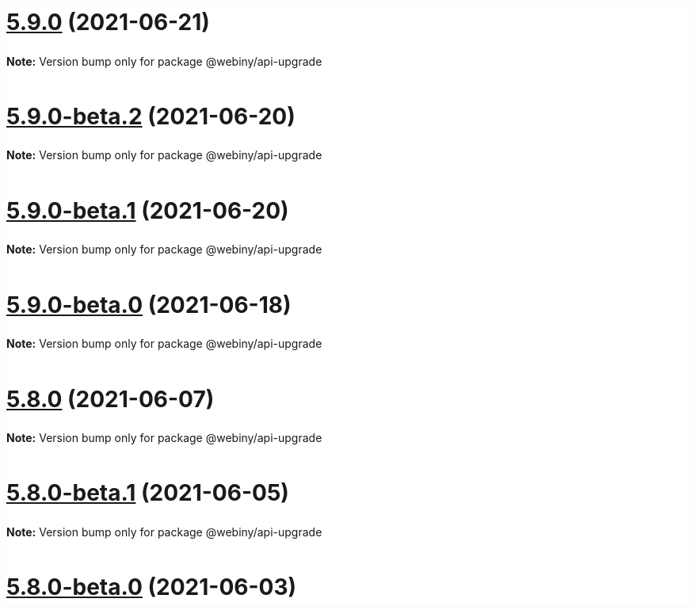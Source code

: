 
# [5.9.0](https://github.com/webiny/webiny-js/compare/v5.9.0-beta.2...v5.9.0) (2021-06-21)

**Note:** Version bump only for package @webiny/api-upgrade





# [5.9.0-beta.2](https://github.com/webiny/webiny-js/compare/v5.9.0-beta.1...v5.9.0-beta.2) (2021-06-20)

**Note:** Version bump only for package @webiny/api-upgrade





# [5.9.0-beta.1](https://github.com/webiny/webiny-js/compare/v5.9.0-beta.0...v5.9.0-beta.1) (2021-06-20)

**Note:** Version bump only for package @webiny/api-upgrade





# [5.9.0-beta.0](https://github.com/webiny/webiny-js/compare/v5.8.0...v5.9.0-beta.0) (2021-06-18)

**Note:** Version bump only for package @webiny/api-upgrade





# [5.8.0](https://github.com/webiny/webiny-js/compare/v5.8.0-beta.1...v5.8.0) (2021-06-07)

**Note:** Version bump only for package @webiny/api-upgrade





# [5.8.0-beta.1](https://github.com/webiny/webiny-js/compare/v5.8.0-beta.0...v5.8.0-beta.1) (2021-06-05)

**Note:** Version bump only for package @webiny/api-upgrade





# [5.8.0-beta.0](https://github.com/webiny/webiny-js/compare/v5.7.0...v5.8.0-beta.0) (2021-06-03)
